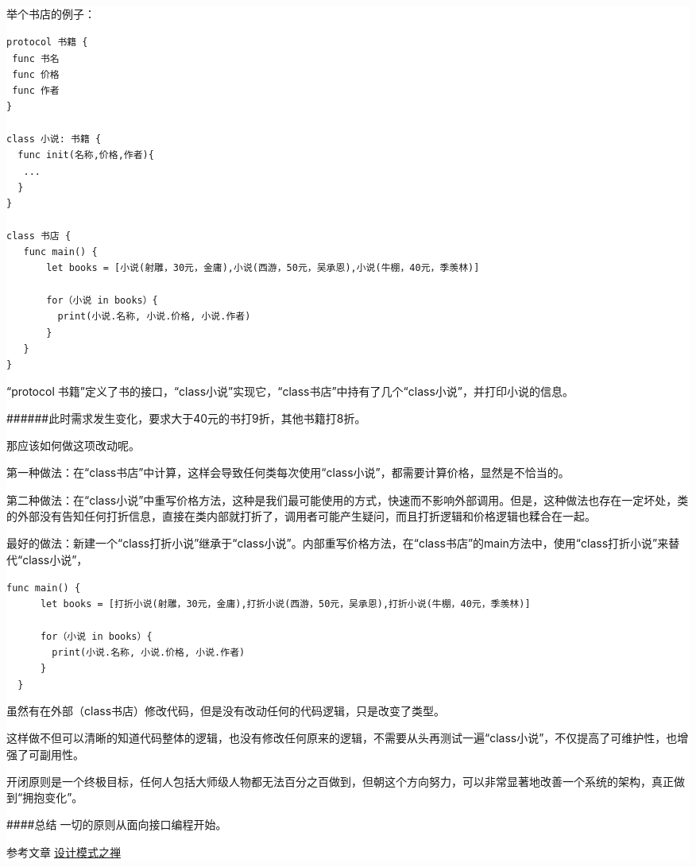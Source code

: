 举个书店的例子：
 ```
protocol 书籍 {
  func 书名
  func 价格
  func 作者
}

class 小说: 书籍 {
   func init(名称,价格,作者){
    ...
   }
}

class 书店 {
    func main() {
        let books = [小说(射雕，30元，金庸),小说(西游，50元，吴承恩),小说(牛棚，40元，季羡林)]

        for（小说 in books）{
          print(小说.名称, 小说.价格, 小说.作者)
        }
    }
}
```
“protocol 书籍”定义了书的接口，“class小说”实现它，“class书店”中持有了几个“class小说”，并打印小说的信息。

######此时需求发生变化，要求大于40元的书打9折，其他书籍打8折。

那应该如何做这项改动呢。

第一种做法：在“class书店”中计算，这样会导致任何类每次使用“class小说”，都需要计算价格，显然是不恰当的。

第二种做法：在“class小说”中重写价格方法，这种是我们最可能使用的方式，快速而不影响外部调用。但是，这种做法也存在一定坏处，类的外部没有告知任何打折信息，直接在类内部就打折了，调用者可能产生疑问，而且打折逻辑和价格逻辑也糅合在一起。

最好的做法：新建一个“class打折小说”继承于“class小说”。内部重写价格方法，在“class书店”的main方法中，使用“class打折小说”来替代“class小说”，

  ```
 func main() {
        let books = [打折小说(射雕，30元，金庸),打折小说(西游，50元，吴承恩),打折小说(牛棚，40元，季羡林)]

        for（小说 in books）{
          print(小说.名称, 小说.价格, 小说.作者)
        }
    }
```

虽然有在外部（class书店）修改代码，但是没有改动任何的代码逻辑，只是改变了类型。

这样做不但可以清晰的知道代码整体的逻辑，也没有修改任何原来的逻辑，不需要从头再测试一遍“class小说”，不仅提高了可维护性，也增强了可副用性。

开闭原则是一个终极目标，任何人包括大师级人物都无法百分之百做到，但朝这个方向努力，可以非常显著地改善一个系统的架构，真正做到“拥抱变化”。


####总结
一切的原则从面向接口编程开始。

参考文章 [设计模式之禅](https://www.kancloud.cn/sstd521/design/193489)